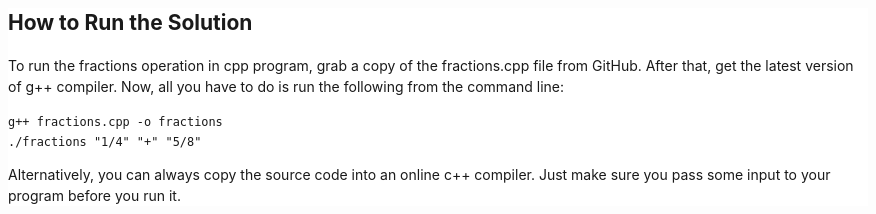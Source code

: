 
## How to Run the Solution

To run the fractions operation in cpp program, grab a copy of the fractions.cpp file
from GitHub. After that, get the latest version of g++ compiler. Now, all you have to
do is run the following from the command line:

```console
g++ fractions.cpp -o fractions
./fractions "1/4" "+" "5/8"
```

Alternatively, you can always copy the source code into an online c++
compiler. Just make sure you pass some input to your program before you run
it.
